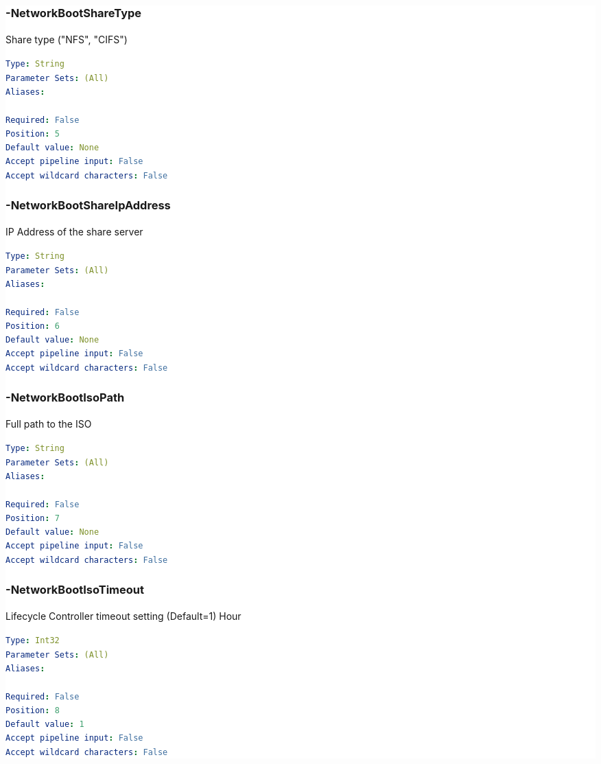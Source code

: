 ### -NetworkBootShareType
Share type ("NFS", "CIFS")

```yaml
Type: String
Parameter Sets: (All)
Aliases:

Required: False
Position: 5
Default value: None
Accept pipeline input: False
Accept wildcard characters: False
```

### -NetworkBootShareIpAddress
IP Address of the share server

```yaml
Type: String
Parameter Sets: (All)
Aliases:

Required: False
Position: 6
Default value: None
Accept pipeline input: False
Accept wildcard characters: False
```

### -NetworkBootIsoPath
Full path to the ISO

```yaml
Type: String
Parameter Sets: (All)
Aliases:

Required: False
Position: 7
Default value: None
Accept pipeline input: False
Accept wildcard characters: False
```

### -NetworkBootIsoTimeout
Lifecycle Controller timeout setting (Default=1) Hour

```yaml
Type: Int32
Parameter Sets: (All)
Aliases:

Required: False
Position: 8
Default value: 1
Accept pipeline input: False
Accept wildcard characters: False
```
